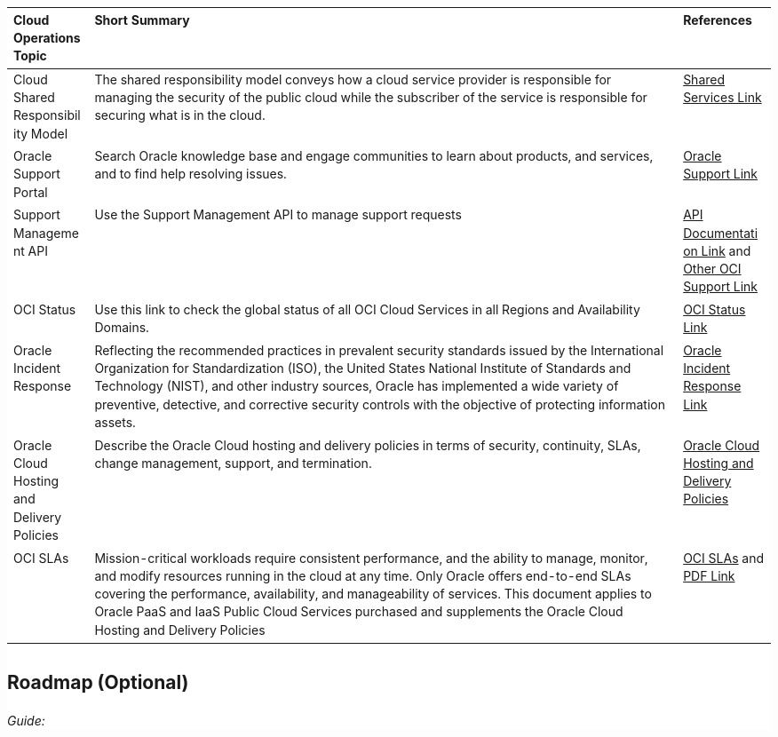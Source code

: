 | Cloud Operations Topic                     | Short Summary                                                                                                                                                                                                                                                                                                                                                                                                | References                                                                                                                                                                                                  |
|:-------------------------------------------|:-------------------------------------------------------------------------------------------------------------------------------------------------------------------------------------------------------------------------------------------------------------------------------------------------------------------------------------------------------------------------------------------------------------|:------------------------------------------------------------------------------------------------------------------------------------------------------------------------------------------------------------|
| Cloud Shared Responsibility Model          | The shared responsibility model conveys how a cloud service provider is responsible for managing the security of the public cloud while the subscriber of the service is responsible for securing what is in the cloud.                                                                                                                                                                                      | [Shared Services Link](https://www.oracle.com/a/ocom/docs/cloud/oracle-ctr-2020-shared-responsibility.pdf)                                                                                                  |
| Oracle Support Portal                      | Search Oracle knowledge base and engage communities to learn about products, and services, and to find help resolving issues.                                                                                                                                                                                                                                                                                | [Oracle Support Link](https://support.oracle.com/portal/)                                                                                                                                                   |
| Support Management API                     | Use the Support Management API to manage support requests                                                                                                                                                                                                                                                                                                                                                    | [API Documentation Link](https://docs.oracle.com/en-us/iaas/api/#/en/incidentmanagement/20181231/) and [Other OCI Support Link](https://docs.oracle.com/en-us/iaas/Content/GSG/Tasks/contactingsupport.htm) |
| OCI Status                                 | Use this link to check the global status of all OCI Cloud Services in all Regions and Availability Domains.                                                                                                                                                                                                                                                                                                  | [OCI Status Link](https://ocistatus.oraclecloud.com/)                                                                                                                                                       |
| Oracle Incident Response                   | Reflecting the recommended practices in prevalent security standards issued by the International Organization for Standardization (ISO), the United States National Institute of Standards and Technology (NIST), and other industry sources, Oracle has implemented a wide variety of preventive, detective, and corrective security controls with the objective of protecting information assets.          | [Oracle Incident Response Link](https://ocistatus.oraclecloud.com/)                                                                                                                                         |
| Oracle Cloud Hosting and Delivery Policies | Describe the Oracle Cloud hosting and delivery policies in terms of security, continuity, SLAs, change management, support, and termination.                                                                                                                                                                                                                                                                 | [Oracle Cloud Hosting and Delivery Policies](https://www.oracle.com/us/corporate/contracts/ocloud-hosting-delivery-policies-3089853.pdf)                                                                    |
| OCI SLAs                                   | Mission-critical workloads require consistent performance, and the ability to manage, monitor, and modify resources running in the cloud at any time. Only Oracle offers end-to-end SLAs covering the performance, availability, and manageability of services. This document applies to Oracle PaaS and IaaS Public Cloud Services purchased and supplements the Oracle Cloud Hosting and Delivery Policies | [OCI SLAs](https://www.oracle.com/cloud/sla/) and [PDF Link](https://www.oracle.com/assets/paas-iaas-pub-cld-srvs-pillar-4021422.pdf)                                                                       |

## Roadmap (Optional)

*Guide:*
